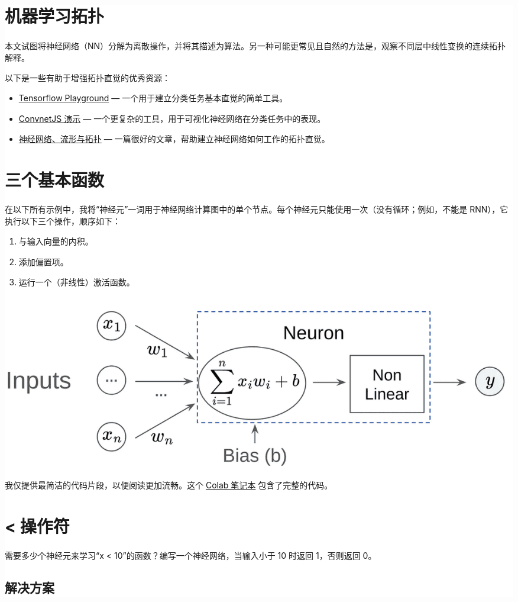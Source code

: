 # 机器学习拓扑

本文试图将神经网络（NN）分解为离散操作，并将其描述为算法。另一种可能更常见且自然的方法是，观察不同层中线性变换的连续拓扑解释。

以下是一些有助于增强拓扑直觉的优秀资源：

+   [Tensorflow Playground](https://playground.tensorflow.org/#activation=tanh&batchSize=10&dataset=circle&regDataset=reg-plane&learningRate=0.03&regularizationRate=0&noise=0&networkShape=4,2&seed=0.91521&showTestData=false&discretize=false&percTrainData=50&x=true&y=true&xTimesY=false&xSquared=false&ySquared=false&cosX=false&sinX=false&cosY=false&sinY=false&collectStats=false&problem=classification&initZero=false&hideText=false) — 一个用于建立分类任务基本直觉的简单工具。

+   [ConvnetJS 演示](https://cs.stanford.edu/people/karpathy/convnetjs//demo/classify2d.html) — 一个更复杂的工具，用于可视化神经网络在分类任务中的表现。

+   [神经网络、流形与拓扑](http://colah.github.io/posts/2014-03-NN-Manifolds-Topology/) — 一篇很好的文章，帮助建立神经网络如何工作的拓扑直觉。

# 三个基本函数

在以下所有示例中，我将“神经元”一词用于神经网络计算图中的单个节点。每个神经元只能使用一次（没有循环；例如，不能是 RNN），它执行以下三个操作，顺序如下：

1.  与输入向量的内积。

1.  添加偏置项。

1.  运行一个（非线性）激活函数。

![](img/e09ea44f923e70c557601eb3f9fec623.png)

我仅提供最简洁的代码片段，以便阅读更加流畅。这个 [Colab 笔记本](https://colab.research.google.com/drive/1zt9lVUH9jH2zx5nsFA_4Taq6Ic-ve09C?usp=sharing) 包含了完整的代码。

# < 操作符

需要多少个神经元来学习“x < 10”的函数？编写一个神经网络，当输入小于 10 时返回 1，否则返回 0。

## 解决方案
